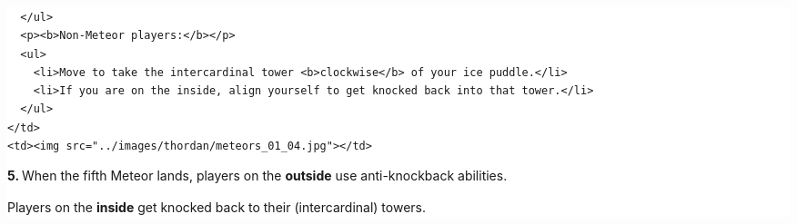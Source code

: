       </ul>
      <p><b>Non-Meteor players:</b></p>
      <ul>
        <li>Move to take the intercardinal tower <b>clockwise</b> of your ice puddle.</li>
        <li>If you are on the inside, align yourself to get knocked back into that tower.</li>
      </ul>
    </td>
    <td><img src="../images/thordan/meteors_01_04.jpg"></td>
  </tr>
  <tr>
    <td>
      <p><b>5. </b>When the fifth Meteor lands, players on the <b>outside</b> use anti-knockback abilities.</p>
      <p>Players on the <b>inside</b> get knocked back to their (intercardinal) towers.</p>
    </td>